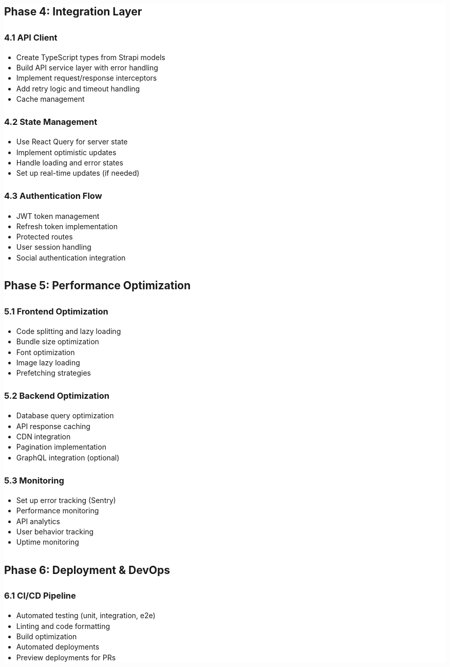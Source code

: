 ## Phase 4: Integration Layer

### 4.1 API Client
- Create TypeScript types from Strapi models
- Build API service layer with error handling
- Implement request/response interceptors
- Add retry logic and timeout handling
- Cache management

### 4.2 State Management
- Use React Query for server state
- Implement optimistic updates
- Handle loading and error states
- Set up real-time updates (if needed)

### 4.3 Authentication Flow
- JWT token management
- Refresh token implementation
- Protected routes
- User session handling
- Social authentication integration

## Phase 5: Performance Optimization

### 5.1 Frontend Optimization
- Code splitting and lazy loading
- Bundle size optimization
- Font optimization
- Image lazy loading
- Prefetching strategies

### 5.2 Backend Optimization
- Database query optimization
- API response caching
- CDN integration
- Pagination implementation
- GraphQL integration (optional)

### 5.3 Monitoring
- Set up error tracking (Sentry)
- Performance monitoring
- API analytics
- User behavior tracking
- Uptime monitoring

## Phase 6: Deployment & DevOps

### 6.1 CI/CD Pipeline
- Automated testing (unit, integration, e2e)
- Linting and code formatting
- Build optimization
- Automated deployments
- Preview deployments for PRs
